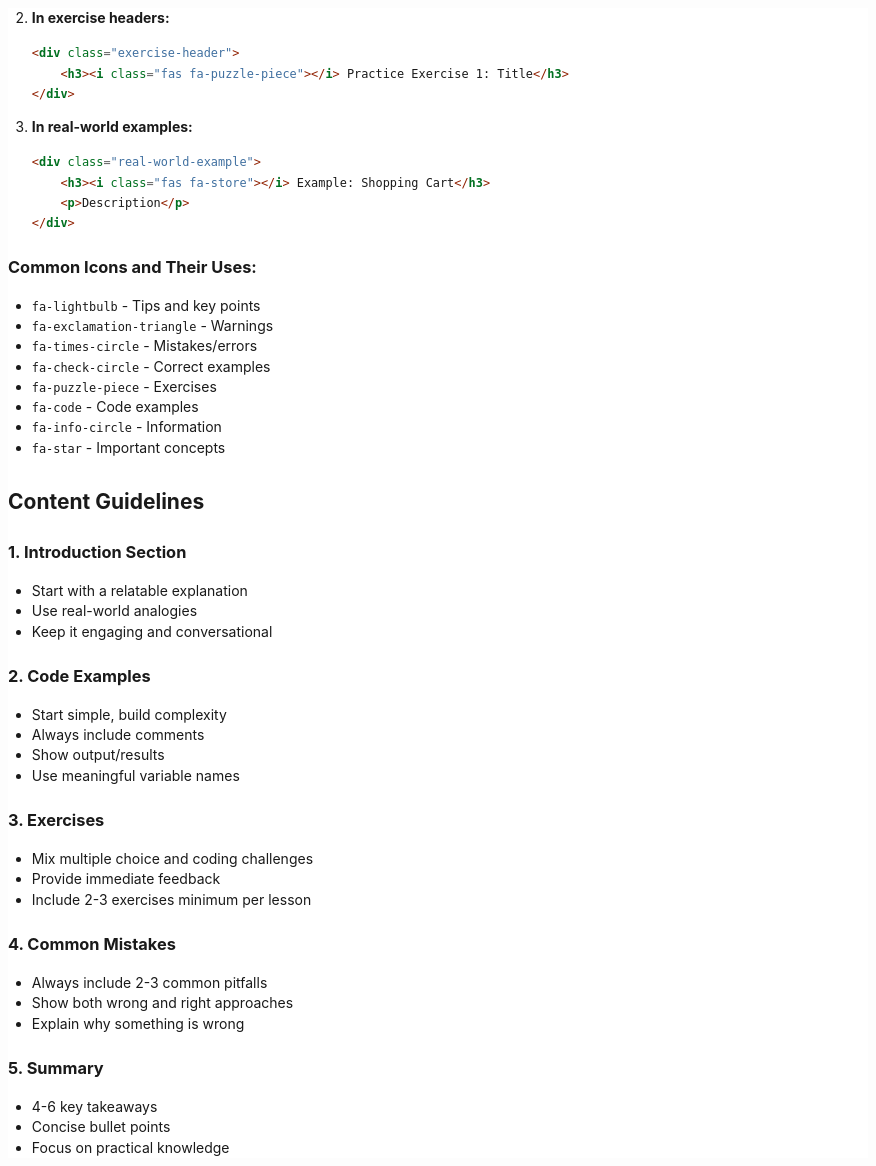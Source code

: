 2. **In exercise headers:**
   ```html
   <div class="exercise-header">
       <h3><i class="fas fa-puzzle-piece"></i> Practice Exercise 1: Title</h3>
   </div>
   ```

3. **In real-world examples:**
   ```html
   <div class="real-world-example">
       <h3><i class="fas fa-store"></i> Example: Shopping Cart</h3>
       <p>Description</p>
   </div>
   ```

### Common Icons and Their Uses:
- `fa-lightbulb` - Tips and key points
- `fa-exclamation-triangle` - Warnings
- `fa-times-circle` - Mistakes/errors
- `fa-check-circle` - Correct examples
- `fa-puzzle-piece` - Exercises
- `fa-code` - Code examples
- `fa-info-circle` - Information
- `fa-star` - Important concepts

## Content Guidelines

### 1. Introduction Section
- Start with a relatable explanation
- Use real-world analogies
- Keep it engaging and conversational

### 2. Code Examples
- Start simple, build complexity
- Always include comments
- Show output/results
- Use meaningful variable names

### 3. Exercises
- Mix multiple choice and coding challenges
- Provide immediate feedback
- Include 2-3 exercises minimum per lesson

### 4. Common Mistakes
- Always include 2-3 common pitfalls
- Show both wrong and right approaches
- Explain why something is wrong

### 5. Summary
- 4-6 key takeaways
- Concise bullet points
- Focus on practical knowledge
